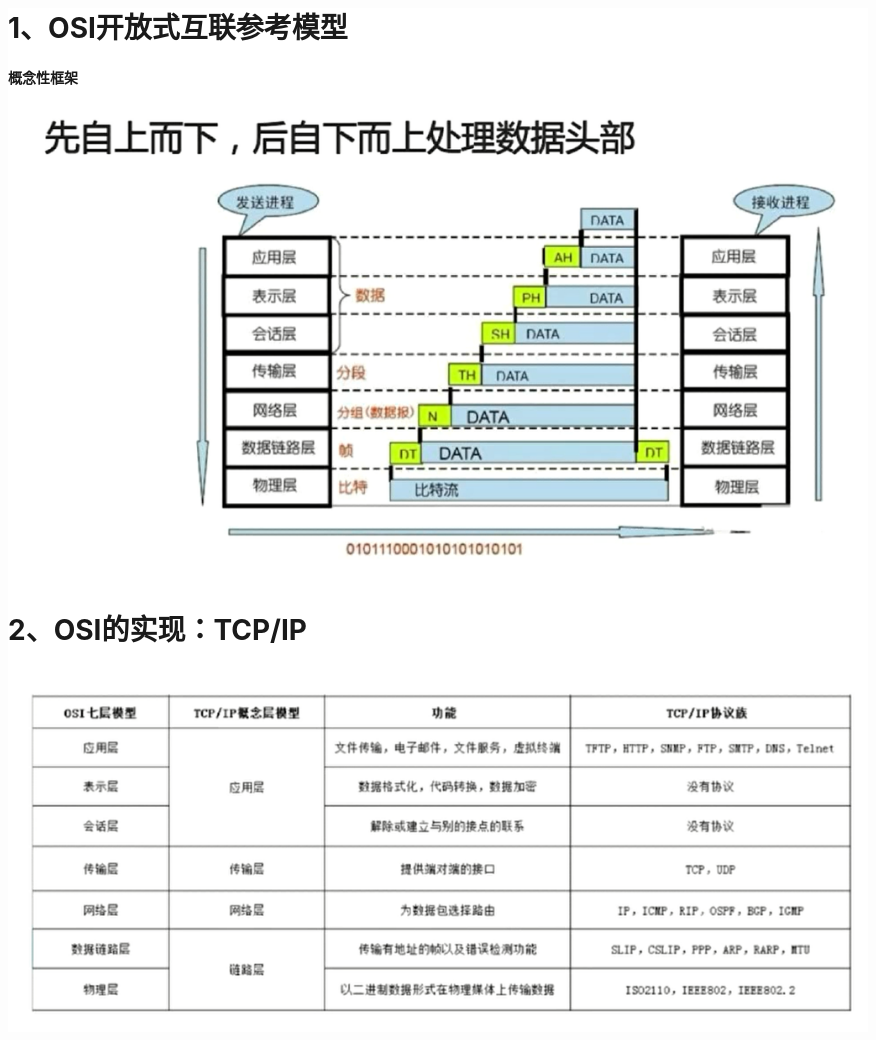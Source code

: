 # 1、OSI开放式互联参考模型

  **概念性框架**

![img](assets/clipboard.png)

# 2、OSI的实现：TCP/IP

![img](assets/clipboard-1582160773365.png)

